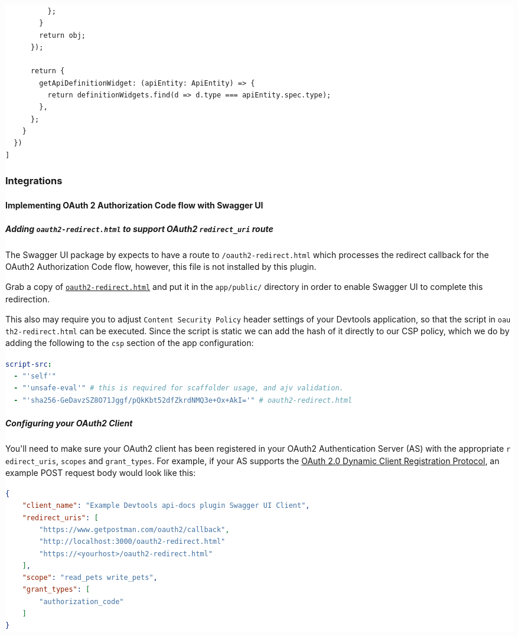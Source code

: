 ```tsx
          };
        }
        return obj;
      });

      return {
        getApiDefinitionWidget: (apiEntity: ApiEntity) => {
          return definitionWidgets.find(d => d.type === apiEntity.spec.type);
        },
      };
    }
  })
]
```

### Integrations

#### Implementing OAuth 2 Authorization Code flow with Swagger UI

##### Adding `oauth2-redirect.html` to support OAuth2 `redirect_uri` route

The Swagger UI package by expects to have a route to `/oauth2-redirect.html` which processes
the redirect callback for the OAuth2 Authorization Code flow, however, this file is not installed
by this plugin.

Grab a copy of [`oauth2-redirect.html`](https://github.com/swagger-api/swagger-ui/blob/master/dist/oauth2-redirect.html)
and put it in the `app/public/` directory in order to enable Swagger UI to complete this redirection.

This also may require you to adjust `Content Security Policy` header settings of your Devtools application, so that the script in `oauth2-redirect.html` can be executed. Since the script is static we can add the hash of it directly to our CSP policy, which we do by adding the following to the `csp` section of the app configuration:

```yaml
script-src:
  - "'self'"
  - "'unsafe-eval'" # this is required for scaffolder usage, and ajv validation.
  - "'sha256-GeDavzSZ8O71Jggf/pQkKbt52dfZkrdNMQ3e+Ox+AkI='" # oauth2-redirect.html
```

##### Configuring your OAuth2 Client

You'll need to make sure your OAuth2 client has been registered in your OAuth2 Authentication Server (AS)
with the appropriate `redirect_uris`, `scopes` and `grant_types`. For example, if your AS supports
the [OAuth 2.0 Dynamic Client Registration Protocol](https://tools.ietf.org/html/rfc7591), an example
POST request body would look like this:

```json
{
    "client_name": "Example Devtools api-docs plugin Swagger UI Client",
    "redirect_uris": [
        "https://www.getpostman.com/oauth2/callback",
        "http://localhost:3000/oauth2-redirect.html"
        "https://<yourhost>/oauth2-redirect.html"
    ],
    "scope": "read_pets write_pets",
    "grant_types": [
        "authorization_code"
    ]
}
```
